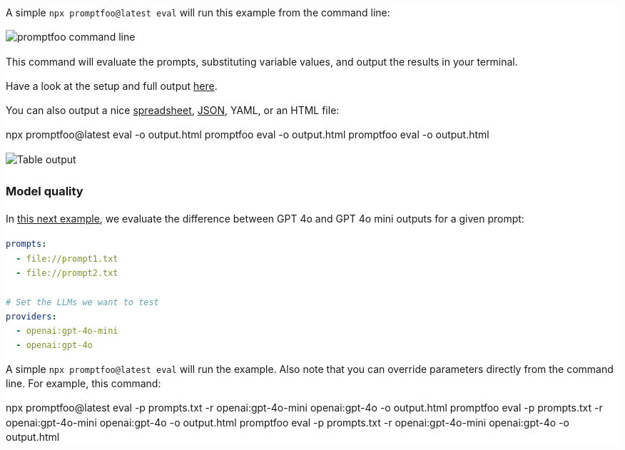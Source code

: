 A simple `npx promptfoo@latest eval` will run this example from the command line:

![promptfoo command line](https://user-images.githubusercontent.com/310310/244891726-480e1114-d049-40b9-bd5f-f81c15060284.gif)

This command will evaluate the prompts, substituting variable values, and output the results in your terminal.

Have a look at the setup and full output [here](https://github.com/promptfoo/promptfoo/tree/main/examples/self-grading).

You can also output a nice [spreadsheet](https://docs.google.com/spreadsheets/d/1nanoj3_TniWrDl1Sj-qYqIMD6jwm5FBy15xPFdUTsmI/edit?usp=sharing), [JSON](https://github.com/promptfoo/promptfoo/blob/main/examples/simple-cli/output.json), YAML, or an HTML file:

<Tabs groupId="promptfoo-command">
  <TabItem value="npx" label="npx" default>
    <CodeBlock language="bash">
      npx promptfoo@latest eval -o output.html
    </CodeBlock>
  </TabItem>
  <TabItem value="npm" label="npm">
    <CodeBlock language="bash">
      promptfoo eval -o output.html
    </CodeBlock>
  </TabItem>
  <TabItem value="brew" label="brew">
    <CodeBlock language="bash">
      promptfoo eval -o output.html
    </CodeBlock>
  </TabItem>
</Tabs>

![Table output](https://user-images.githubusercontent.com/310310/235483444-4ddb832d-e103-4b9c-a862-b0d6cc11cdc0.png)

### Model quality

In [this next example](https://github.com/promptfoo/promptfoo/tree/main/examples/gpt-4o-vs-4o-mini), we evaluate the difference between GPT 4o and GPT 4o mini outputs for a given prompt:

```yaml title="promptfooconfig.yaml"
prompts:
  - file://prompt1.txt
  - file://prompt2.txt

# Set the LLMs we want to test
providers:
  - openai:gpt-4o-mini
  - openai:gpt-4o
```

A simple `npx promptfoo@latest eval` will run the example. Also note that you can override parameters directly from the command line. For example, this command:

<Tabs groupId="promptfoo-command">
  <TabItem value="npx" label="npx" default>
    <CodeBlock language="bash">
      npx promptfoo@latest eval -p prompts.txt -r openai:gpt-4o-mini openai:gpt-4o -o output.html
    </CodeBlock>
  </TabItem>
  <TabItem value="npm" label="npm">
    <CodeBlock language="bash">
      promptfoo eval -p prompts.txt -r openai:gpt-4o-mini openai:gpt-4o -o output.html
    </CodeBlock>
  </TabItem>
  <TabItem value="brew" label="brew">
    <CodeBlock language="bash">
      promptfoo eval -p prompts.txt -r openai:gpt-4o-mini openai:gpt-4o -o output.html